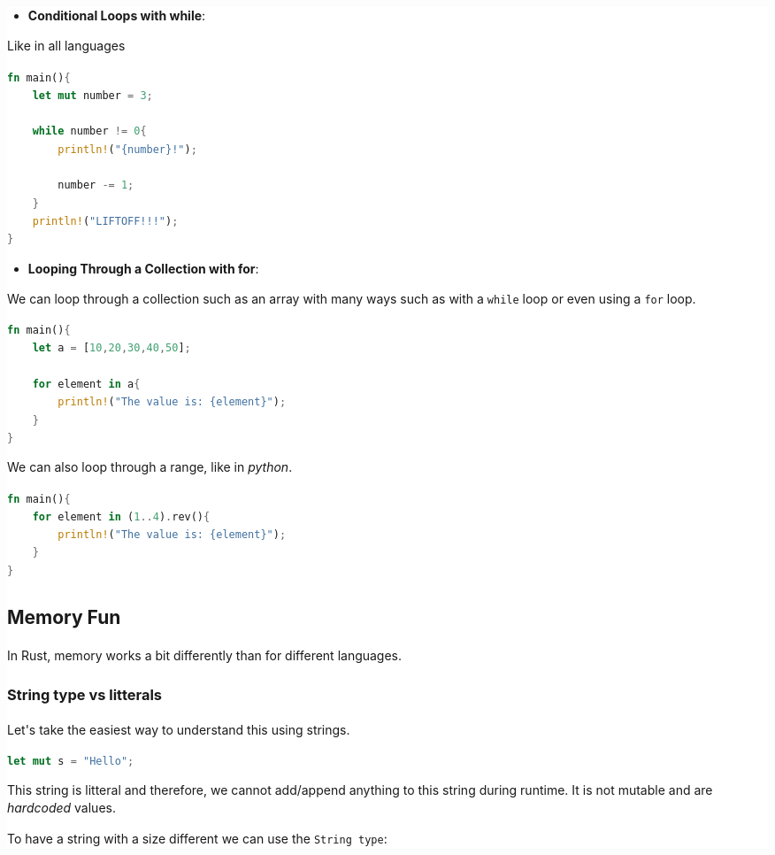 * **Conditional Loops with while**:

Like in all languages

```rust
fn main(){
    let mut number = 3;

    while number != 0{
        println!("{number}!");

        number -= 1;
    }
    println!("LIFTOFF!!!");
}
```

* **Looping Through a Collection with for**:

We can loop through a collection such as an array with many ways such as with a `while` loop or even using a `for` loop.

```rust
fn main(){
    let a = [10,20,30,40,50];

    for element in a{
        println!("The value is: {element}");
    }
}
```

We can also loop through a range, like in *python*.
```rust
fn main(){
    for element in (1..4).rev(){
        println!("The value is: {element}");
    }
}
```

## Memory Fun

In Rust, memory works a bit differently than for different languages.

### String type vs litterals

Let's take the easiest way to understand this using strings.

```rust
let mut s = "Hello";
```

This string is litteral and therefore, we cannot add/append anything to this string during runtime. It is not mutable and are *hardcoded* values.

To have a string with a size different we can use the `String type`:
